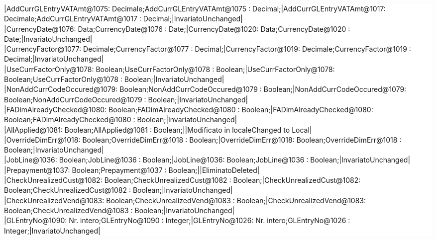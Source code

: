 |<span data-ttu-id="ad3cc-278">AddCurrGLEntryVATAmt@1075: Decimale;</span><span class="sxs-lookup"><span data-stu-id="ad3cc-278">AddCurrGLEntryVATAmt@1075 : Decimal;</span></span>|<span data-ttu-id="ad3cc-279">AddCurrGLEntryVATAmt@1017: Decimale;</span><span class="sxs-lookup"><span data-stu-id="ad3cc-279">AddCurrGLEntryVATAmt@1017 : Decimal;</span></span>|<span data-ttu-id="ad3cc-280">Invariato</span><span class="sxs-lookup"><span data-stu-id="ad3cc-280">Unchanged</span></span>|  
|<span data-ttu-id="ad3cc-281">CurrencyDate@1076: Data;</span><span class="sxs-lookup"><span data-stu-id="ad3cc-281">CurrencyDate@1076 : Date;</span></span>|<span data-ttu-id="ad3cc-282">CurrencyDate@1020: Data;</span><span class="sxs-lookup"><span data-stu-id="ad3cc-282">CurrencyDate@1020 : Date;</span></span>|<span data-ttu-id="ad3cc-283">Invariato</span><span class="sxs-lookup"><span data-stu-id="ad3cc-283">Unchanged</span></span>|  
|<span data-ttu-id="ad3cc-284">CurrencyFactor@1077: Decimale;</span><span class="sxs-lookup"><span data-stu-id="ad3cc-284">CurrencyFactor@1077 : Decimal;</span></span>|<span data-ttu-id="ad3cc-285">CurrencyFactor@1019: Decimale;</span><span class="sxs-lookup"><span data-stu-id="ad3cc-285">CurrencyFactor@1019 : Decimal;</span></span>|<span data-ttu-id="ad3cc-286">Invariato</span><span class="sxs-lookup"><span data-stu-id="ad3cc-286">Unchanged</span></span>|  
|<span data-ttu-id="ad3cc-287">UseCurrFactorOnly@1078: Boolean;</span><span class="sxs-lookup"><span data-stu-id="ad3cc-287">UseCurrFactorOnly@1078 : Boolean;</span></span>|<span data-ttu-id="ad3cc-288">UseCurrFactorOnly@1078: Boolean;</span><span class="sxs-lookup"><span data-stu-id="ad3cc-288">UseCurrFactorOnly@1078 : Boolean;</span></span>|<span data-ttu-id="ad3cc-289">Invariato</span><span class="sxs-lookup"><span data-stu-id="ad3cc-289">Unchanged</span></span>|  
|<span data-ttu-id="ad3cc-290">NonAddCurrCodeOccured@1079: Boolean;</span><span class="sxs-lookup"><span data-stu-id="ad3cc-290">NonAddCurrCodeOccured@1079 : Boolean;</span></span>|<span data-ttu-id="ad3cc-291">NonAddCurrCodeOccured@1079: Boolean;</span><span class="sxs-lookup"><span data-stu-id="ad3cc-291">NonAddCurrCodeOccured@1079 : Boolean;</span></span>|<span data-ttu-id="ad3cc-292">Invariato</span><span class="sxs-lookup"><span data-stu-id="ad3cc-292">Unchanged</span></span>|  
|<span data-ttu-id="ad3cc-293">FADimAlreadyChecked@1080: Boolean;</span><span class="sxs-lookup"><span data-stu-id="ad3cc-293">FADimAlreadyChecked@1080 : Boolean;</span></span>|<span data-ttu-id="ad3cc-294">FADimAlreadyChecked@1080: Boolean;</span><span class="sxs-lookup"><span data-stu-id="ad3cc-294">FADimAlreadyChecked@1080 : Boolean;</span></span>|<span data-ttu-id="ad3cc-295">Invariato</span><span class="sxs-lookup"><span data-stu-id="ad3cc-295">Unchanged</span></span>|  
|<span data-ttu-id="ad3cc-296">AllApplied@1081: Boolean;</span><span class="sxs-lookup"><span data-stu-id="ad3cc-296">AllApplied@1081 : Boolean;</span></span>||<span data-ttu-id="ad3cc-297">Modificato in locale</span><span class="sxs-lookup"><span data-stu-id="ad3cc-297">Changed to Local</span></span>|  
|<span data-ttu-id="ad3cc-298">OverrideDimErr@1018: Boolean;</span><span class="sxs-lookup"><span data-stu-id="ad3cc-298">OverrideDimErr@1018 : Boolean;</span></span>|<span data-ttu-id="ad3cc-299">OverrideDimErr@1018: Boolean;</span><span class="sxs-lookup"><span data-stu-id="ad3cc-299">OverrideDimErr@1018 : Boolean;</span></span>|<span data-ttu-id="ad3cc-300">Invariato</span><span class="sxs-lookup"><span data-stu-id="ad3cc-300">Unchanged</span></span>|  
|<span data-ttu-id="ad3cc-301">JobLine@1036: Boolean;</span><span class="sxs-lookup"><span data-stu-id="ad3cc-301">JobLine@1036 : Boolean;</span></span>|<span data-ttu-id="ad3cc-302">JobLine@1036: Boolean;</span><span class="sxs-lookup"><span data-stu-id="ad3cc-302">JobLine@1036 : Boolean;</span></span>|<span data-ttu-id="ad3cc-303">Invariato</span><span class="sxs-lookup"><span data-stu-id="ad3cc-303">Unchanged</span></span>|  
|<span data-ttu-id="ad3cc-304">Prepayment@1037: Boolean;</span><span class="sxs-lookup"><span data-stu-id="ad3cc-304">Prepayment@1037 : Boolean;</span></span>||<span data-ttu-id="ad3cc-305">Eliminato</span><span class="sxs-lookup"><span data-stu-id="ad3cc-305">Deleted</span></span>|  
|<span data-ttu-id="ad3cc-306">CheckUnrealizedCust@1082: Boolean;</span><span class="sxs-lookup"><span data-stu-id="ad3cc-306">CheckUnrealizedCust@1082 : Boolean;</span></span>|<span data-ttu-id="ad3cc-307">CheckUnrealizedCust@1082: Boolean;</span><span class="sxs-lookup"><span data-stu-id="ad3cc-307">CheckUnrealizedCust@1082 : Boolean;</span></span>|<span data-ttu-id="ad3cc-308">Invariato</span><span class="sxs-lookup"><span data-stu-id="ad3cc-308">Unchanged</span></span>|  
|<span data-ttu-id="ad3cc-309">CheckUnrealizedVend@1083: Boolean;</span><span class="sxs-lookup"><span data-stu-id="ad3cc-309">CheckUnrealizedVend@1083 : Boolean;</span></span>|<span data-ttu-id="ad3cc-310">CheckUnrealizedVend@1083: Boolean;</span><span class="sxs-lookup"><span data-stu-id="ad3cc-310">CheckUnrealizedVend@1083 : Boolean;</span></span>|<span data-ttu-id="ad3cc-311">Invariato</span><span class="sxs-lookup"><span data-stu-id="ad3cc-311">Unchanged</span></span>|  
|<span data-ttu-id="ad3cc-312">GLEntryNo@1090: Nr. intero;</span><span class="sxs-lookup"><span data-stu-id="ad3cc-312">GLEntryNo@1090 : Integer;</span></span>|<span data-ttu-id="ad3cc-313">GLEntryNo@1026: Nr. intero;</span><span class="sxs-lookup"><span data-stu-id="ad3cc-313">GLEntryNo@1026 : Integer;</span></span>|<span data-ttu-id="ad3cc-314">Invariato</span><span class="sxs-lookup"><span data-stu-id="ad3cc-314">Unchanged</span></span>|  